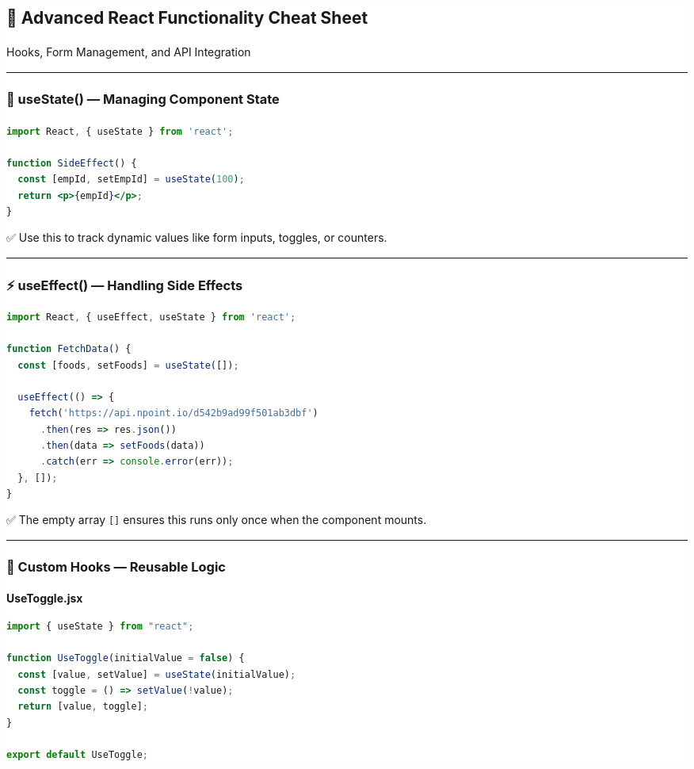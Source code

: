 ## 🧠 Advanced React Functionality Cheat Sheet  
Hooks, Form Management, and API Integration

---

### 🔁 useState() — Managing Component State
```jsx
import React, { useState } from 'react';

function SideEffect() {
  const [empId, setEmpId] = useState(100);
  return <p>{empId}</p>;
}
```
✅ Use this to track dynamic values like form inputs, toggles, or counters.

---

### ⚡ useEffect() — Handling Side Effects
```jsx
import React, { useEffect, useState } from 'react';

function FetchData() {
  const [foods, setFoods] = useState([]);

  useEffect(() => {
    fetch('https://api.npoint.io/d542b9ad99f501ab3dbf')
      .then(res => res.json())
      .then(data => setFoods(data))
      .catch(err => console.error(err));
  }, []);
}
```
✅ The empty array `[]` ensures this runs only once when the component mounts.

---

### 🧩 Custom Hooks — Reusable Logic

**UseToggle.jsx**
```jsx
import { useState } from "react";

function UseToggle(initialValue = false) {
  const [value, setValue] = useState(initialValue);
  const toggle = () => setValue(!value);
  return [value, toggle];
}

export default UseToggle;
```
